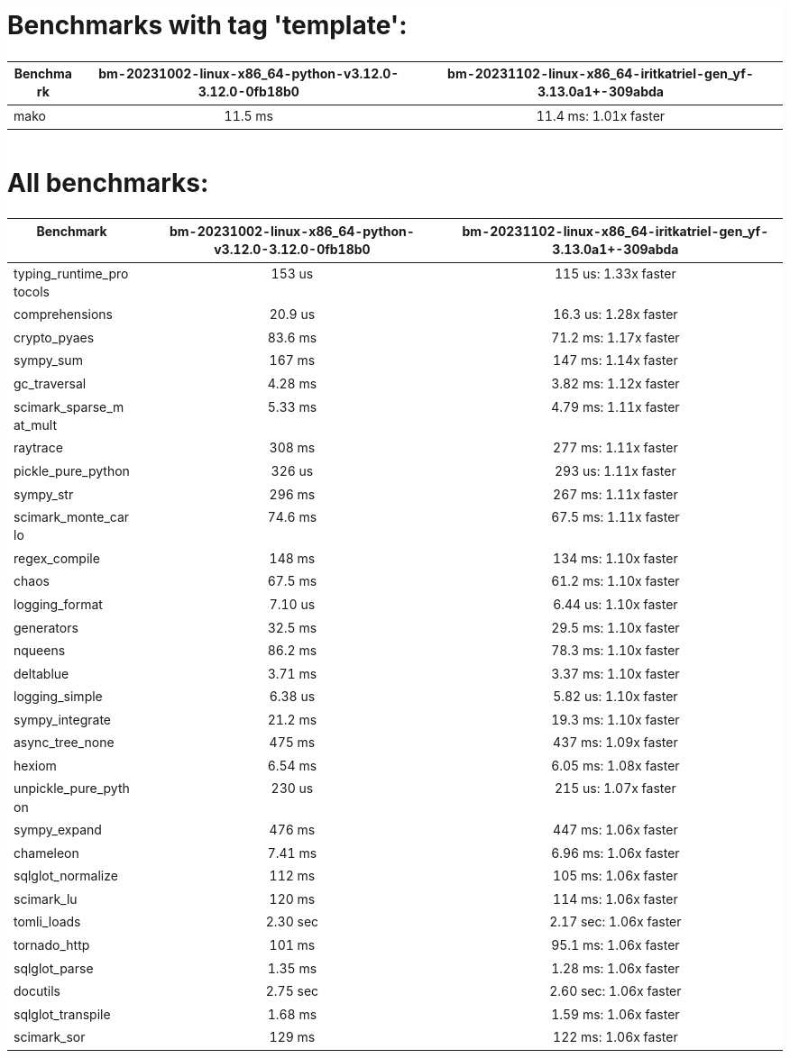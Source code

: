 Benchmarks with tag 'template':
===============================

| Benchmark | bm-20231002-linux-x86_64-python-v3.12.0-3.12.0-0fb18b0 | bm-20231102-linux-x86_64-iritkatriel-gen_yf-3.13.0a1+-309abda |
|-----------|:------------------------------------------------------:|:-------------------------------------------------------------:|
| mako      | 11.5 ms                                                | 11.4 ms: 1.01x faster                                         |

All benchmarks:
===============

| Benchmark                  | bm-20231002-linux-x86_64-python-v3.12.0-3.12.0-0fb18b0 | bm-20231102-linux-x86_64-iritkatriel-gen_yf-3.13.0a1+-309abda |
|----------------------------|:------------------------------------------------------:|:-------------------------------------------------------------:|
| typing_runtime_protocols   | 153 us                                                 | 115 us: 1.33x faster                                          |
| comprehensions             | 20.9 us                                                | 16.3 us: 1.28x faster                                         |
| crypto_pyaes               | 83.6 ms                                                | 71.2 ms: 1.17x faster                                         |
| sympy_sum                  | 167 ms                                                 | 147 ms: 1.14x faster                                          |
| gc_traversal               | 4.28 ms                                                | 3.82 ms: 1.12x faster                                         |
| scimark_sparse_mat_mult    | 5.33 ms                                                | 4.79 ms: 1.11x faster                                         |
| raytrace                   | 308 ms                                                 | 277 ms: 1.11x faster                                          |
| pickle_pure_python         | 326 us                                                 | 293 us: 1.11x faster                                          |
| sympy_str                  | 296 ms                                                 | 267 ms: 1.11x faster                                          |
| scimark_monte_carlo        | 74.6 ms                                                | 67.5 ms: 1.11x faster                                         |
| regex_compile              | 148 ms                                                 | 134 ms: 1.10x faster                                          |
| chaos                      | 67.5 ms                                                | 61.2 ms: 1.10x faster                                         |
| logging_format             | 7.10 us                                                | 6.44 us: 1.10x faster                                         |
| generators                 | 32.5 ms                                                | 29.5 ms: 1.10x faster                                         |
| nqueens                    | 86.2 ms                                                | 78.3 ms: 1.10x faster                                         |
| deltablue                  | 3.71 ms                                                | 3.37 ms: 1.10x faster                                         |
| logging_simple             | 6.38 us                                                | 5.82 us: 1.10x faster                                         |
| sympy_integrate            | 21.2 ms                                                | 19.3 ms: 1.10x faster                                         |
| async_tree_none            | 475 ms                                                 | 437 ms: 1.09x faster                                          |
| hexiom                     | 6.54 ms                                                | 6.05 ms: 1.08x faster                                         |
| unpickle_pure_python       | 230 us                                                 | 215 us: 1.07x faster                                          |
| sympy_expand               | 476 ms                                                 | 447 ms: 1.06x faster                                          |
| chameleon                  | 7.41 ms                                                | 6.96 ms: 1.06x faster                                         |
| sqlglot_normalize          | 112 ms                                                 | 105 ms: 1.06x faster                                          |
| scimark_lu                 | 120 ms                                                 | 114 ms: 1.06x faster                                          |
| tomli_loads                | 2.30 sec                                               | 2.17 sec: 1.06x faster                                        |
| tornado_http               | 101 ms                                                 | 95.1 ms: 1.06x faster                                         |
| sqlglot_parse              | 1.35 ms                                                | 1.28 ms: 1.06x faster                                         |
| docutils                   | 2.75 sec                                               | 2.60 sec: 1.06x faster                                        |
| sqlglot_transpile          | 1.68 ms                                                | 1.59 ms: 1.06x faster                                         |
| scimark_sor                | 129 ms                                                 | 122 ms: 1.06x faster                                          |